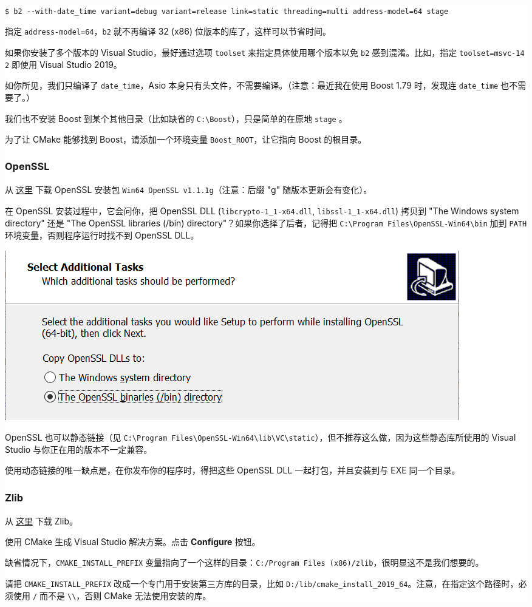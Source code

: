 ```
$ b2 --with-date_time variant=debug variant=release link=static threading=multi address-model=64 stage
```

指定 `address-model=64`，`b2` 就不再编译 32 (x86) 位版本的库了，这样可以节省时间。

如果你安装了多个版本的 Visual Studio，最好通过选项 `toolset` 来指定具体使用哪个版本以免 `b2` 感到混淆。比如，指定 `toolset=msvc-142` 即使用 Visual Studio 2019。

如你所见，我们只编译了 `date_time`，Asio 本身只有头文件，不需要编译。（注意：最近我在使用 Boost 1.79 时，发现连 `date_time` 也不需要了。）

我们也不安装 Boost 到某个其他目录（比如缺省的 `C:\Boost`），只是简单的在原地 `stage` 。

为了让 CMake 能够找到 Boost，请添加一个环境变量 `Boost_ROOT`，让它指向 Boost 的根目录。

### OpenSSL

从 [这里](http://slproweb.com/products/Win32OpenSSL.html) 下载 OpenSSL 安装包 `Win64 OpenSSL v1.1.1g`（注意：后缀 "g" 随版本更新会有变化）。

在 OpenSSL 安装过程中，它会问你，把 OpenSSL DLL (`libcrypto-1_1-x64.dll`, `libssl-1_1-x64.dll`) 拷贝到 "The Windows system directory" 还是 "The OpenSSL libraries (/bin) directory"？如果你选择了后者，记得把 `C:\Program Files\OpenSSL-Win64\bin` 加到 `PATH` 环境变量，否则程序运行时找不到 OpenSSL DLL。

![OpenSSL Installation](screenshots/win_openssl_install.png)

OpenSSL 也可以静态链接（见 `C:\Program Files\OpenSSL-Win64\lib\VC\static`），但不推荐这么做，因为这些静态库所使用的 Visual Studio 与你正在用的版本不一定兼容。

使用动态链接的唯一缺点是，在你发布你的程序时，得把这些 OpenSSL DLL 一起打包，并且安装到与 EXE 同一个目录。

### Zlib

从 [这里](https://www.zlib.net/) 下载 Zlib。

使用 CMake 生成 Visual Studio 解决方案。点击 **Configure** 按钮。

缺省情况下，`CMAKE_INSTALL_PREFIX` 变量指向了一个这样的目录：`C:/Program Files (x86)/zlib`，很明显这不是我们想要的。

请把 `CMAKE_INSTALL_PREFIX` 改成一个专门用于安装第三方库的目录，比如 `D:/lib/cmake_install_2019_64`。注意，在指定这个路径时，必须使用 `/` 而不是 `\\`，否则 CMake 无法使用安装的库。
